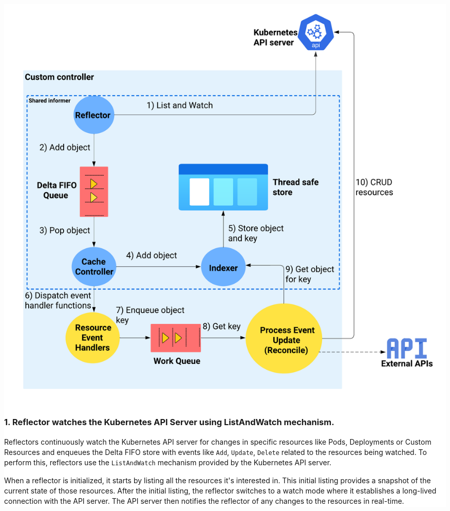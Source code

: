 ![Custom Controllers Internals](./K8s-custom-controller.png)

### 1. Reflector watches the Kubernetes API Server using ListAndWatch mechanism.

Reflectors continuously watch the Kubernetes API server for changes in specific resources like Pods, Deployments or Custom Resources and enqueues the Delta FIFO store with events like `Add`, `Update`, `Delete` related to the resources being watched. To perform this, reflectors use the `ListAndWatch` mechanism provided by the Kubernetes API server.

When a reflector is initialized, it starts by listing all the resources it's interested in. This initial listing provides a snapshot of the current state of those resources. After the initial listing, the reflector switches to a watch mode where it establishes a long-lived connection with the API server. The API server then notifies the reflector of any changes to the resources in real-time.
